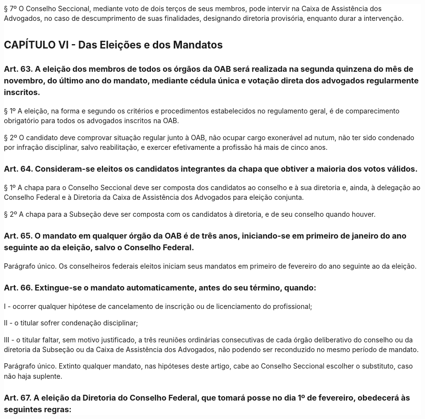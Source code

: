 § 7º O Conselho Seccional, mediante voto de dois terços de seus membros, pode intervir na Caixa de Assistência dos Advogados, no caso de descumprimento de suas finalidades, designando diretoria provisória, enquanto durar a intervenção.

## CAPÍTULO VI - Das Eleições e dos Mandatos

### Art. 63. A eleição dos membros de todos os órgãos da OAB será realizada na segunda quinzena do mês de novembro, do último ano do mandato, mediante cédula única e votação direta dos advogados regularmente inscritos.

§ 1º A eleição, na forma e segundo os critérios e procedimentos estabelecidos no regulamento geral, é de comparecimento obrigatório para todos os advogados inscritos na OAB.

§ 2º O candidato deve comprovar situação regular junto à OAB, não ocupar cargo exonerável ad nutum, não ter sido condenado por infração disciplinar, salvo reabilitação, e exercer efetivamente a profissão há mais de cinco anos.

### Art. 64. Consideram-se eleitos os candidatos integrantes da chapa que obtiver a maioria dos votos válidos.

§ 1º A chapa para o Conselho Seccional deve ser composta dos
candidatos ao conselho e à sua diretoria e, ainda, à delegação ao
Conselho Federal e à Diretoria da Caixa de Assistência dos Advogados
para eleição conjunta.

§ 2º A chapa para a Subseção deve ser composta com os candidatos à
diretoria, e de seu conselho quando houver.

### Art. 65. O mandato em qualquer órgão da OAB é de três anos, iniciando-se em primeiro de janeiro do ano seguinte ao da eleição, salvo o Conselho Federal.

Parágrafo único. Os conselheiros federais eleitos iniciam seus
mandatos em primeiro de fevereiro do ano seguinte ao da eleição.

### Art. 66. Extingue-se o mandato automaticamente, antes do seu término, quando:

I - ocorrer qualquer hipótese de cancelamento de inscrição ou de
licenciamento do profissional;

II - o titular sofrer condenação disciplinar;

III - o titular faltar, sem motivo justificado, a três reuniões
ordinárias consecutivas de cada órgão deliberativo do conselho ou da
diretoria da Subseção ou da Caixa de Assistência dos Advogados, não
podendo ser reconduzido no mesmo período de mandato.

Parágrafo único. Extinto qualquer mandato, nas hipóteses deste artigo,
cabe ao Conselho Seccional escolher o substituto, caso não haja
suplente.

### Art. 67. A eleição da Diretoria do Conselho Federal, que tomará posse no dia 1º de fevereiro, obedecerá às seguintes regras: 
